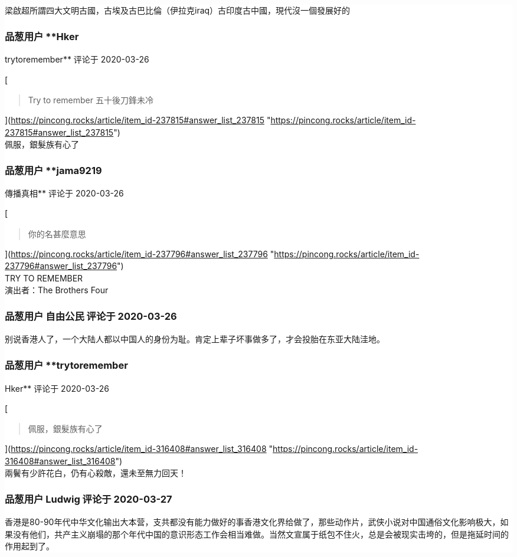 梁啟超所謂四大文明古國，古埃及古巴比倫（伊拉克iraq）古印度古中國，現代沒一個發展好的
        


            
### 品葱用户 **Hker 
trytoremember** 评论于 2020-03-26
        
[

> Try to remember 五十後刀鋒未冷

](https://pincong.rocks/article/item_id-237815#answer_list_237815 "https://pincong.rocks/article/item_id-237815#answer_list_237815")  
佩服，銀髮族有心了
        


            
### 品葱用户 **jama9219 
傳播真相** 评论于 2020-03-26
        
[

> 你的名甚麼意思

](https://pincong.rocks/article/item_id-237796#answer_list_237796 "https://pincong.rocks/article/item_id-237796#answer_list_237796")  
TRY TO REMEMBER  
演出者：The Brothers Four
        


            
### 品葱用户 **自由公民** 评论于 2020-03-26
        
别说香港人了，一个大陆人都以中国人的身份为耻。肯定上辈子坏事做多了，才会投胎在东亚大陆洼地。
        


            
### 品葱用户 **trytoremember 
Hker** 评论于 2020-03-26
        
[

> 佩服，銀髮族有心了

](https://pincong.rocks/article/item_id-316408#answer_list_316408 "https://pincong.rocks/article/item_id-316408#answer_list_316408")  
兩鬢有少許花白，仍有心殺敵，還未至無力回天！
        


            
### 品葱用户 **Ludwig** 评论于 2020-03-27
        
香港是80-90年代中华文化输出大本营，支共都没有能力做好的事香港文化界给做了，那些动作片，武侠小说对中国通俗文化影响极大，如果没有他们，共产主义崩塌的那个年代中国的意识形态工作会相当难做。当然文宣属于纸包不住火，总是会被现实击垮的，但是拖延时间的作用起到了。
        


            